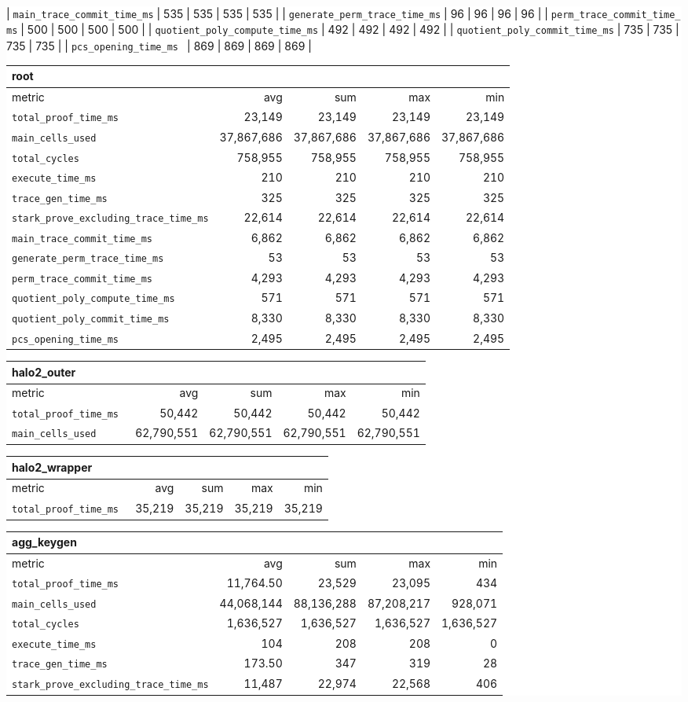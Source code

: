 | `main_trace_commit_time_ms` |  535 |  535 |  535 |  535 |
| `generate_perm_trace_time_ms` |  96 |  96 |  96 |  96 |
| `perm_trace_commit_time_ms` |  500 |  500 |  500 |  500 |
| `quotient_poly_compute_time_ms` |  492 |  492 |  492 |  492 |
| `quotient_poly_commit_time_ms` |  735 |  735 |  735 |  735 |
| `pcs_opening_time_ms ` |  869 |  869 |  869 |  869 |

| root |||||
|:---|---:|---:|---:|---:|
|metric|avg|sum|max|min|
| `total_proof_time_ms ` |  23,149 |  23,149 |  23,149 |  23,149 |
| `main_cells_used     ` |  37,867,686 |  37,867,686 |  37,867,686 |  37,867,686 |
| `total_cycles        ` |  758,955 |  758,955 |  758,955 |  758,955 |
| `execute_time_ms     ` |  210 |  210 |  210 |  210 |
| `trace_gen_time_ms   ` |  325 |  325 |  325 |  325 |
| `stark_prove_excluding_trace_time_ms` |  22,614 |  22,614 |  22,614 |  22,614 |
| `main_trace_commit_time_ms` |  6,862 |  6,862 |  6,862 |  6,862 |
| `generate_perm_trace_time_ms` |  53 |  53 |  53 |  53 |
| `perm_trace_commit_time_ms` |  4,293 |  4,293 |  4,293 |  4,293 |
| `quotient_poly_compute_time_ms` |  571 |  571 |  571 |  571 |
| `quotient_poly_commit_time_ms` |  8,330 |  8,330 |  8,330 |  8,330 |
| `pcs_opening_time_ms ` |  2,495 |  2,495 |  2,495 |  2,495 |

| halo2_outer |||||
|:---|---:|---:|---:|---:|
|metric|avg|sum|max|min|
| `total_proof_time_ms ` |  50,442 |  50,442 |  50,442 |  50,442 |
| `main_cells_used     ` |  62,790,551 |  62,790,551 |  62,790,551 |  62,790,551 |

| halo2_wrapper |||||
|:---|---:|---:|---:|---:|
|metric|avg|sum|max|min|
| `total_proof_time_ms ` |  35,219 |  35,219 |  35,219 |  35,219 |

| agg_keygen |||||
|:---|---:|---:|---:|---:|
|metric|avg|sum|max|min|
| `total_proof_time_ms ` |  11,764.50 |  23,529 |  23,095 |  434 |
| `main_cells_used     ` |  44,068,144 |  88,136,288 |  87,208,217 |  928,071 |
| `total_cycles        ` |  1,636,527 |  1,636,527 |  1,636,527 |  1,636,527 |
| `execute_time_ms     ` |  104 |  208 |  208 |  0 |
| `trace_gen_time_ms   ` |  173.50 |  347 |  319 |  28 |
| `stark_prove_excluding_trace_time_ms` |  11,487 |  22,974 |  22,568 |  406 |